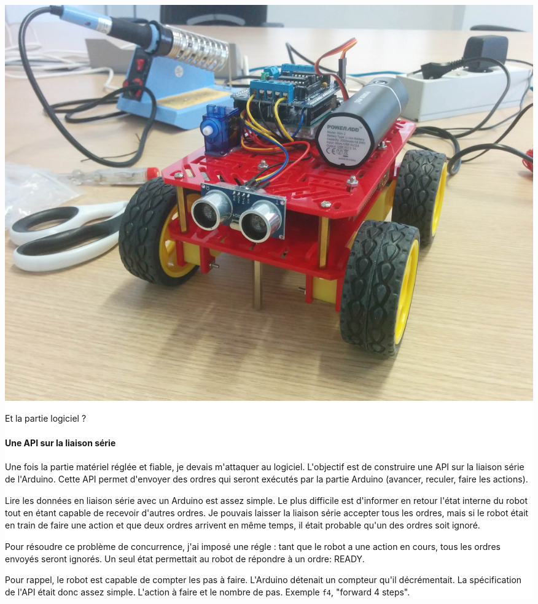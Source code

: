 !["Prototype 1 de face"](../assets/2017-07-23-wcb-roverity/06-prototype-1.jpg)

Et la partie logiciel ?

#### Une API sur la liaison série

Une fois la partie matériel réglée et fiable, je devais m'attaquer au logiciel. L'objectif est de construire une API sur la liaison série de l'Arduino. Cette API permet d'envoyer des ordres qui seront exécutés par la partie Arduino (avancer, reculer, faire les actions).

Lire les données en liaison série avec un Arduino est assez simple. Le plus difficile est d'informer en retour l'état interne du robot tout en étant capable de recevoir d'autres ordres. Je pouvais laisser la liaison série accepter tous les ordres, mais si le robot était en train de faire une action et que deux ordres arrivent en même temps, il était probable qu'un des ordres soit ignoré.

Pour résoudre ce problème de concurrence, j'ai imposé une régle : tant que le robot a une action en cours, tous les ordres envoyés seront ignorés. Un seul état permettait au robot de répondre à un ordre: READY.

Pour rappel, le robot est capable de compter les pas à faire. L'Arduino détenait un compteur qu'il décrémentait. La spécification de l'API était donc assez simple. L'action à faire et le nombre de pas. Exemple `f4`, "forward 4 steps".
